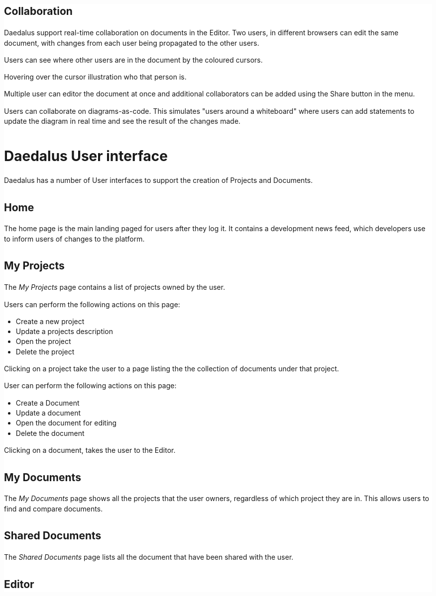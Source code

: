 ## Collaboration

Daedalus support real-time collaboration on documents in the Editor. Two users, in different browsers can edit the same document, with changes from each user being propagated to the other users.

Users can see where other users are in the document by the coloured cursors.

Hovering over the cursor illustration who that person is.

Multiple user can editor the document at once and additional collaborators can be added using the Share button in the menu.

Users can collaborate on diagrams-as-code. This simulates "users around a whiteboard" where users can add statements to update the diagram in real time and see the result of the changes made.

# Daedalus User interface

Daedalus has a number of User interfaces to support the creation of Projects and Documents.
## Home

The home page is the main landing paged for users after they log it. It contains a development news feed, which developers use to inform users of changes to the platform.
## My Projects

The *My Projects* page contains a list of projects owned by the user.

Users can perform the following actions on this page:

- Create a new project
- Update a projects description
- Open the project
- Delete the project

Clicking on a project take the user to a page listing the the collection of documents under that project.

User can perform the following actions on this page:

- Create a Document
- Update a document
- Open the document for editing
- Delete the document

Clicking on a document, takes the user to the Editor.

## My Documents

The *My Documents* page shows all the projects that the user owners, regardless of which project they are in. This allows users to find and compare documents.
## Shared Documents

The *Shared Documents* page lists all the document that have been shared with the user.
## Editor
